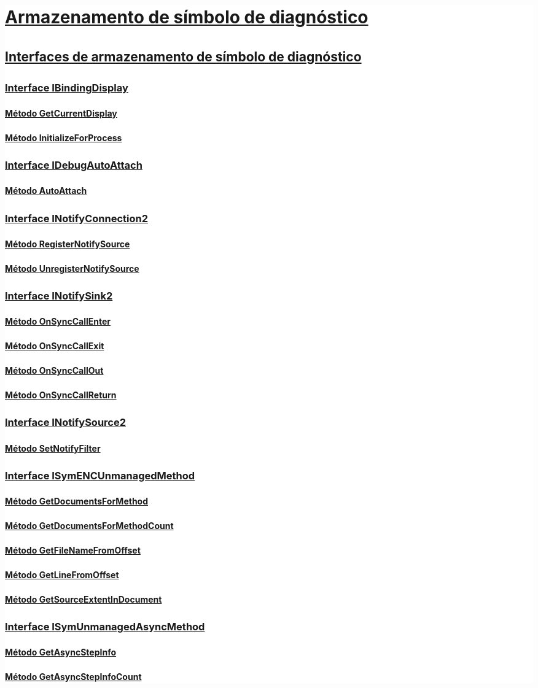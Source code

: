 # [Armazenamento de símbolo de diagnóstico](index.md)
## [Interfaces de armazenamento de símbolo de diagnóstico](diagnostics-symbol-store-interfaces.md)
### [Interface IBindingDisplay](ibindingdisplay-interface.md)
#### [Método GetCurrentDisplay](ibindingdisplay-getcurrentdisplay-method.md)
#### [Método InitializeForProcess](ibindingdisplay-initializeforprocess-method.md)
### [Interface IDebugAutoAttach](idebugautoattach-interface.md)
#### [Método AutoAttach](idebugautoattach-autoattach-method.md)
### [Interface INotifyConnection2](inotifyconnection2-interface.md)
#### [Método RegisterNotifySource](inotifyconnection2-registernotifysource-method.md)
#### [Método UnregisterNotifySource](inotifyconnection2-unregisternotifysource-method.md)
### [Interface INotifySink2](inotifysink2-interface.md)
#### [Método OnSyncCallEnter](inotifysink2-onsynccallenter-method.md)
#### [Método OnSyncCallExit](inotifysink2-onsynccallexit-method.md)
#### [Método OnSyncCallOut](inotifysink2-onsynccallout-method.md)
#### [Método OnSyncCallReturn](inotifysink2-onsynccallreturn-method.md)
### [Interface INotifySource2](inotifysource2-interface.md)
#### [Método SetNotifyFilter](inotifysource2-setnotifyfilter-method.md)
### [Interface ISymENCUnmanagedMethod](isymencunmanagedmethod-interface.md)
#### [Método GetDocumentsForMethod](isymencunmanagedmethod-getdocumentsformethod-method.md)
#### [Método GetDocumentsForMethodCount](isymencunmanagedmethod-getdocumentsformethodcount-method.md)
#### [Método GetFileNameFromOffset](isymencunmanagedmethod-getfilenamefromoffset-method.md)
#### [Método GetLineFromOffset](isymencunmanagedmethod-getlinefromoffset-method.md)
#### [Método GetSourceExtentInDocument](isymencunmanagedmethod-getsourceextentindocument-method.md)
### [Interface ISymUnmanagedAsyncMethod](isymunmanagedasyncmethod-interface.md)
#### [Método GetAsyncStepInfo](isymunmanagedasyncmethod-getasyncstepinfo-method.md)
#### [Método GetAsyncStepInfoCount](isymunmanagedasyncmethod-getasyncstepinfocount-method.md)